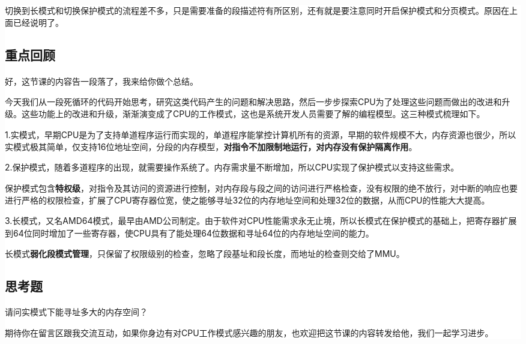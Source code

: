 切换到长模式和切换保护模式的流程差不多，只是需要准备的段描述符有所区别，还有就是要注意同时开启保护模式和分页模式。原因在上面已经说明了。

## 重点回顾

好，这节课的内容告一段落了，我来给你做个总结。

今天我们从一段死循环的代码开始思考，研究这类代码产生的问题和解决思路，然后一步步探索CPU为了处理这些问题而做出的改进和升级。这些功能上的改进和升级，渐渐演变成了CPU的工作模式，这也是系统开发人员需要了解的编程模型。这三种模式梳理如下。

1\.实模式，早期CPU是为了支持单道程序运行而实现的，单道程序能掌控计算机所有的资源，早期的软件规模不大，内存资源也很少，所以实模式极其简单，仅支持16位地址空间，分段的内存模型，**对指令不加限制地运行，对内存没有保护隔离作用**。

2\.保护模式，随着多道程序的出现，就需要操作系统了。内存需求量不断增加，所以CPU实现了保护模式以支持这些需求。

保护模式包含**特权级**，对指令及其访问的资源进行控制，对内存段与段之间的访问进行严格检查，没有权限的绝不放行，对中断的响应也要进行严格的权限检查，扩展了CPU寄存器位宽，使之能够寻址32位的内存地址空间和处理32位的数据，从而CPU的性能大大提高。

3\.长模式，又名AMD64模式，最早由AMD公司制定。由于软件对CPU性能需求永无止境，所以长模式在保护模式的基础上，把寄存器扩展到64位同时增加了一些寄存器，使CPU具有了能处理64位数据和寻址64位的内存地址空间的能力。

长模式**弱化段模式管理**，只保留了权限级别的检查，忽略了段基址和段长度，而地址的检查则交给了MMU。

## 思考题

请问实模式下能寻址多大的内存空间？

期待你在留言区跟我交流互动，如果你身边有对CPU工作模式感兴趣的朋友，也欢迎把这节课的内容转发给他，我们一起学习进步。


